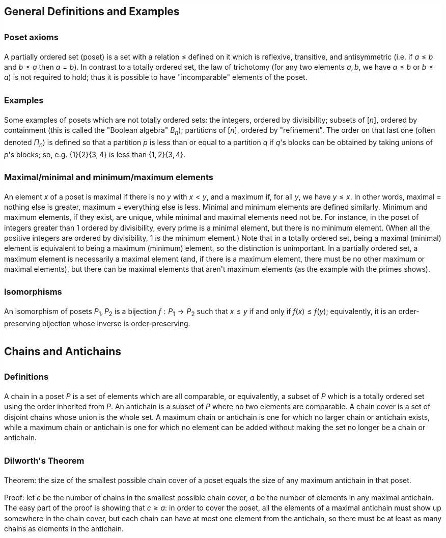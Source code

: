 ## General Definitions and Examples
### Poset axioms
A partially ordered set (poset) is a set with a relation $\leq$ defined on it which is reflexive, transitive, and antisymmetric (i.e. if $a \leq b$ and $b \leq a$ then $a = b$). In contrast to a totally ordered set, the law of trichotomy (for any two elements $a, b$, we have $a \leq b$ or $b \leq a$) is not required to hold; thus it is possible to have "incomparable" elements of the poset. 
### Examples
Some examples of posets which are not totally ordered sets: the integers, ordered by divisibility; subsets of $[n]$, ordered by containment (this is called the "Boolean algebra" $B_n$); partitions of $[n]$, ordered by "refinement". The order on that last one (often denoted $\Pi_n$) is defined so that a partition $p$ is less than or equal to a partition $q$ if $q$'s blocks can be obtained by taking unions of $p$'s blocks; so, e.g. $\{1\}\{2\}\{3, 4\}$ is less than $\{1, 2\}\{3, 4\}$. 
### Maximal/minimal and minimum/maximum elements
An element $x$ of a poset is maximal if there is no $y$ with $x < y$, and a maximum if, for all $y$, we have $y \leq x$. In other words, maximal = nothing else is greater, maximum = everything else is less. Minimal and minimum elements are defined similarly. Minimum and maximum elements, if they exist, are unique, while minimal and maximal elements need not be. For instance, in the poset of integers greater than 1 ordered by divisibility, every prime is a minimal element, but there is no minimum element. (When all the positive integers are ordered by divisibility, 1 is the minimum element.) Note that in a totally ordered set, being a maximal (minimal) element is equivalent to being a maximum (minimum) element, so the distinction is unimportant. In a partially ordered set, a maximum element is necessarily a maximal element (and, if there is a maximum element, there must be no other maximum or maximal elements), but there can be maximal elements that aren't maximum elements (as the example with the primes shows).
### Isomorphisms
An isomorphism of posets $P_1, P_2$ is a bijection $f: P_1 \to P_2$ such that $x \leq y$ if and only if $f(x) \leq f(y)$; equivalently, it is an order-preserving bijection whose inverse is order-preserving.
## Chains and Antichains
### Definitions
A chain in a poset $P$ is a set of elements which are all comparable, or equivalently, a subset of $P$ which is a totally ordered set using the order inherited from $P$. An antichain is a subset of $P$ where no two elements are comparable. A chain cover is a set of disjoint chains whose union is the whole set. A maximum chain or antichain is one for which no larger chain or antichain exists, while a maximum chain or antichain is one for which no element can be added without making the set no longer be a chain or antichain. 

### Dilworth's Theorem
Theorem: the size of the smallest possible chain cover of a poset equals the size of any maximum antichain in that poset.

Proof: let $c$ be the number of chains in the smallest possible chain cover, $a$ be the number of elements in any maximal antichain. The easy part of the proof is showing that $c \geq a$: in order to cover the poset, all the elements of a maximal antichain must show up somewhere in the chain cover, but each chain can have at most one element from the antichain, so there must be at least as many chains as elements in the antichain. 
